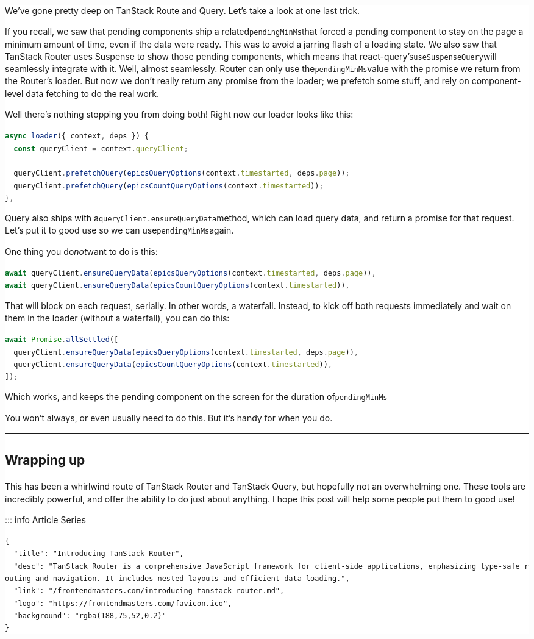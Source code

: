We’ve gone pretty deep on TanStack Route and Query. Let’s take a look at one last trick.

If you recall, we saw that pending components ship a related`pendingMinMs`that forced a pending component to stay on the page a minimum amount of time, even if the data were ready. This was to avoid a jarring flash of a loading state. We also saw that TanStack Router uses Suspense to show those pending components, which means that react-query’s`useSuspenseQuery`will seamlessly integrate with it. Well, almost seamlessly. Router can only use the`pendingMinMs`value with the promise we return from the Router’s loader. But now we don’t really return any promise from the loader; we prefetch some stuff, and rely on component-level data fetching to do the real work.

Well there’s nothing stopping you from doing both! Right now our loader looks like this:

```jsx
async loader({ context, deps }) {
  const queryClient = context.queryClient;

  queryClient.prefetchQuery(epicsQueryOptions(context.timestarted, deps.page));
  queryClient.prefetchQuery(epicsCountQueryOptions(context.timestarted));
},
```

Query also ships with a`queryClient.ensureQueryData`method, which can load query data, and return a promise for that request. Let’s put it to good use so we can use`pendingMinMs`again.

One thing you do*not*want to do is this:

```jsx
await queryClient.ensureQueryData(epicsQueryOptions(context.timestarted, deps.page)),
await queryClient.ensureQueryData(epicsCountQueryOptions(context.timestarted)),
```

That will block on each request, serially. In other words, a waterfall. Instead, to kick off both requests immediately and wait on them in the loader (without a waterfall), you can do this:

```jsx
await Promise.allSettled([
  queryClient.ensureQueryData(epicsQueryOptions(context.timestarted, deps.page)),
  queryClient.ensureQueryData(epicsCountQueryOptions(context.timestarted)),
]);
```

Which works, and keeps the pending component on the screen for the duration of`pendingMinMs`

You won’t always, or even usually need to do this. But it’s handy for when you do.

---

## Wrapping up

This has been a whirlwind route of TanStack Router and TanStack Query, but hopefully not an overwhelming one. These tools are incredibly powerful, and offer the ability to do just about anything. I hope this post will help some people put them to good use!

::: info Article Series

```component VPCard
{
  "title": "Introducing TanStack Router",
  "desc": "TanStack Router is a comprehensive JavaScript framework for client-side applications, emphasizing type-safe routing and navigation. It includes nested layouts and efficient data loading.",
  "link": "/frontendmasters.com/introducing-tanstack-router.md",
  "logo": "https://frontendmasters.com/favicon.ico",
  "background": "rgba(188,75,52,0.2)"
}
```
